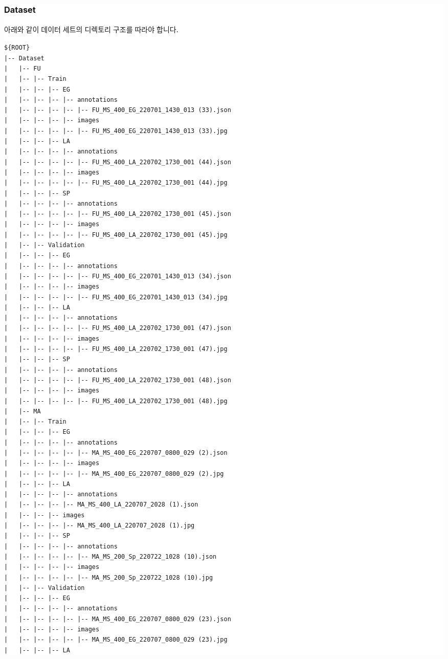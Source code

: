 ### Dataset  

아래와 같이 데이터 세트의 디렉토리 구조를 따라야 합니다. 

```
${ROOT}  
|-- Dataset 
|   |-- FU 
|   |-- |-- Train
|   |-- |-- |-- EG
|   |-- |-- |-- |-- annotations
|   |-- |-- |-- |-- |-- FU_MS_400_EG_220701_1430_013 (33).json
|   |-- |-- |-- |-- images
|   |-- |-- |-- |-- |-- FU_MS_400_EG_220701_1430_013 (33).jpg
|   |-- |-- |-- LA
|   |-- |-- |-- |-- annotations
|   |-- |-- |-- |-- |-- FU_MS_400_LA_220702_1730_001 (44).json
|   |-- |-- |-- |-- images
|   |-- |-- |-- |-- |-- FU_MS_400_LA_220702_1730_001 (44).jpg
|   |-- |-- |-- SP
|   |-- |-- |-- |-- annotations
|   |-- |-- |-- |-- |-- FU_MS_400_LA_220702_1730_001 (45).json
|   |-- |-- |-- |-- images
|   |-- |-- |-- |-- |-- FU_MS_400_LA_220702_1730_001 (45).jpg
|   |-- |-- Validation
|   |-- |-- |-- EG
|   |-- |-- |-- |-- annotations
|   |-- |-- |-- |-- |-- FU_MS_400_EG_220701_1430_013 (34).json
|   |-- |-- |-- |-- images
|   |-- |-- |-- |-- |-- FU_MS_400_EG_220701_1430_013 (34).jpg
|   |-- |-- |-- LA
|   |-- |-- |-- |-- annotations
|   |-- |-- |-- |-- |-- FU_MS_400_LA_220702_1730_001 (47).json
|   |-- |-- |-- |-- images
|   |-- |-- |-- |-- |-- FU_MS_400_LA_220702_1730_001 (47).jpg
|   |-- |-- |-- SP
|   |-- |-- |-- |-- annotations
|   |-- |-- |-- |-- |-- FU_MS_400_LA_220702_1730_001 (48).json
|   |-- |-- |-- |-- images
|   |-- |-- |-- |-- |-- FU_MS_400_LA_220702_1730_001 (48).jpg
|   |-- MA 
|   |-- |-- Train
|   |-- |-- |-- EG
|   |-- |-- |-- |-- annotations
|   |-- |-- |-- |-- |-- MA_MS_400_EG_220707_0800_029 (2).json
|   |-- |-- |-- |-- images
|   |-- |-- |-- |-- |-- MA_MS_400_EG_220707_0800_029 (2).jpg
|   |-- |-- |-- LA
|   |-- |-- |-- |-- annotations
|   |-- |-- |-- |-- MA_MS_400_LA_220707_2028 (1).json
|   |-- |-- |-- images
|   |-- |-- |-- |-- MA_MS_400_LA_220707_2028 (1).jpg
|   |-- |-- |-- SP
|   |-- |-- |-- |-- annotations
|   |-- |-- |-- |-- |-- MA_MS_200_Sp_220722_1028 (10).json
|   |-- |-- |-- |-- images
|   |-- |-- |-- |-- |-- MA_MS_200_Sp_220722_1028 (10).jpg
|   |-- |-- Validation
|   |-- |-- |-- EG
|   |-- |-- |-- |-- annotations
|   |-- |-- |-- |-- |-- MA_MS_400_EG_220707_0800_029 (23).json
|   |-- |-- |-- |-- images
|   |-- |-- |-- |-- |-- MA_MS_400_EG_220707_0800_029 (23).jpg
|   |-- |-- |-- LA
```